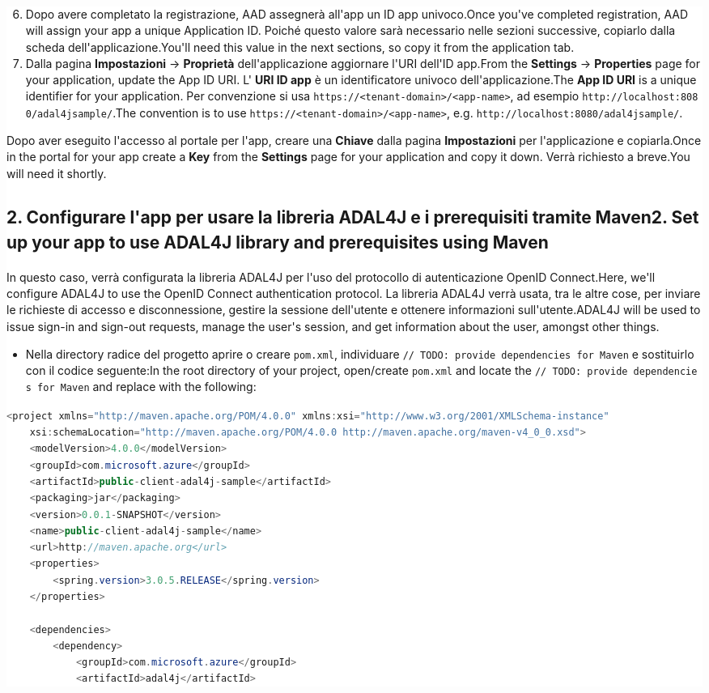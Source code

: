6. <span data-ttu-id="cef74-128">Dopo avere completato la registrazione, AAD assegnerà all'app un ID app univoco.</span><span class="sxs-lookup"><span data-stu-id="cef74-128">Once you've completed registration, AAD will assign your app a unique Application ID.</span></span>  <span data-ttu-id="cef74-129">Poiché questo valore sarà necessario nelle sezioni successive, copiarlo dalla scheda dell'applicazione.</span><span class="sxs-lookup"><span data-stu-id="cef74-129">You'll need this value in the next sections, so copy it from the application tab.</span></span>
7. <span data-ttu-id="cef74-130">Dalla pagina **Impostazioni** -> **Proprietà** dell'applicazione aggiornare l'URI dell'ID app.</span><span class="sxs-lookup"><span data-stu-id="cef74-130">From the **Settings** -> **Properties** page for your application, update the App ID URI.</span></span> <span data-ttu-id="cef74-131">L' **URI ID app** è un identificatore univoco dell'applicazione.</span><span class="sxs-lookup"><span data-stu-id="cef74-131">The **App ID URI** is a unique identifier for your application.</span></span>  <span data-ttu-id="cef74-132">Per convenzione si usa `https://<tenant-domain>/<app-name>`, ad esempio `http://localhost:8080/adal4jsample/`.</span><span class="sxs-lookup"><span data-stu-id="cef74-132">The convention is to use `https://<tenant-domain>/<app-name>`, e.g. `http://localhost:8080/adal4jsample/`.</span></span>

<span data-ttu-id="cef74-133">Dopo aver eseguito l'accesso al portale per l'app, creare una **Chiave** dalla pagina **Impostazioni** per l'applicazione e copiarla.</span><span class="sxs-lookup"><span data-stu-id="cef74-133">Once in the portal for your app create a **Key** from the **Settings** page for your application and copy it down.</span></span>  <span data-ttu-id="cef74-134">Verrà richiesto a breve.</span><span class="sxs-lookup"><span data-stu-id="cef74-134">You will need it shortly.</span></span>

## <a name="2-set-up-your-app-to-use-adal4j-library-and-prerequisites-using-maven"></a><span data-ttu-id="cef74-135">2. Configurare l'app per usare la libreria ADAL4J e i prerequisiti tramite Maven</span><span class="sxs-lookup"><span data-stu-id="cef74-135">2. Set up your app to use ADAL4J library and prerequisites using Maven</span></span>
<span data-ttu-id="cef74-136">In questo caso, verrà configurata la libreria ADAL4J per l'uso del protocollo di autenticazione OpenID Connect.</span><span class="sxs-lookup"><span data-stu-id="cef74-136">Here, we'll configure ADAL4J to use the OpenID Connect authentication protocol.</span></span>  <span data-ttu-id="cef74-137">La libreria ADAL4J verrà usata, tra le altre cose, per inviare le richieste di accesso e disconnessione, gestire la sessione dell'utente e ottenere informazioni sull'utente.</span><span class="sxs-lookup"><span data-stu-id="cef74-137">ADAL4J will be used to issue sign-in and sign-out requests, manage the user's session, and get information about the user, amongst other things.</span></span>

* <span data-ttu-id="cef74-138">Nella directory radice del progetto aprire o creare `pom.xml`, individuare `// TODO: provide dependencies for Maven` e sostituirlo con il codice seguente:</span><span class="sxs-lookup"><span data-stu-id="cef74-138">In the root directory of your project, open/create `pom.xml` and locate the `// TODO: provide dependencies for Maven` and replace with the following:</span></span>

```Java
<project xmlns="http://maven.apache.org/POM/4.0.0" xmlns:xsi="http://www.w3.org/2001/XMLSchema-instance"
    xsi:schemaLocation="http://maven.apache.org/POM/4.0.0 http://maven.apache.org/maven-v4_0_0.xsd">
    <modelVersion>4.0.0</modelVersion>
    <groupId>com.microsoft.azure</groupId>
    <artifactId>public-client-adal4j-sample</artifactId>
    <packaging>jar</packaging>
    <version>0.0.1-SNAPSHOT</version>
    <name>public-client-adal4j-sample</name>
    <url>http://maven.apache.org</url>
    <properties>
        <spring.version>3.0.5.RELEASE</spring.version>
    </properties>

    <dependencies>
        <dependency>
            <groupId>com.microsoft.azure</groupId>
            <artifactId>adal4j</artifactId>
```